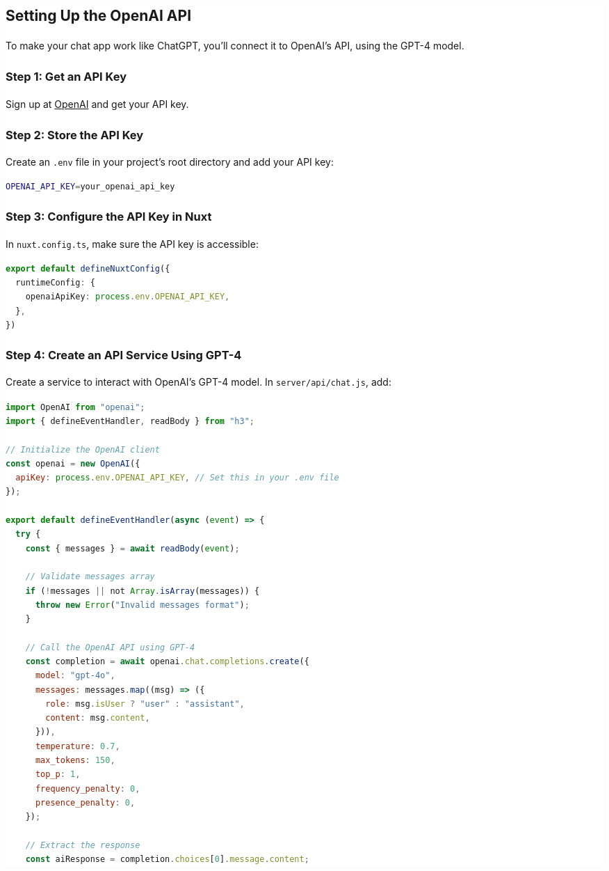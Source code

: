 ## Setting Up the OpenAI API

To make your chat app work like ChatGPT, you’ll connect it to OpenAI’s API, using the GPT-4 model.

### Step 1: Get an API Key

Sign up at [OpenAI](https://platform.openai.com/signup) and get your API key.

### Step 2: Store the API Key

Create an `.env` file in your project’s root directory and add your API key:

```bash
OPENAI_API_KEY=your_openai_api_key
```

### Step 3: Configure the API Key in Nuxt

In `nuxt.config.ts`, make sure the API key is accessible:

```ts [nuxt.config.ts]
export default defineNuxtConfig({
  runtimeConfig: {
    openaiApiKey: process.env.OPENAI_API_KEY,
  },
})
```

### Step 4: Create an API Service Using GPT-4

Create a service to interact with OpenAI’s GPT-4 model. In `server/api/chat.js`, add:

```js [server/api/chat.js]
import OpenAI from "openai";
import { defineEventHandler, readBody } from "h3";

// Initialize the OpenAI client
const openai = new OpenAI({
  apiKey: process.env.OPENAI_API_KEY, // Set this in your .env file
});

export default defineEventHandler(async (event) => {
  try {
    const { messages } = await readBody(event);

    // Validate messages array
    if (!messages || not Array.isArray(messages)) {
      throw new Error("Invalid messages format");
    }

    // Call the OpenAI API using GPT-4
    const completion = await openai.chat.completions.create({
      model: "gpt-4o",
      messages: messages.map((msg) => ({
        role: msg.isUser ? "user" : "assistant",
        content: msg.content,
      })),
      temperature: 0.7,
      max_tokens: 150,
      top_p: 1,
      frequency_penalty: 0,
      presence_penalty: 0,
    });

    // Extract the response
    const aiResponse = completion.choices[0].message.content;
```